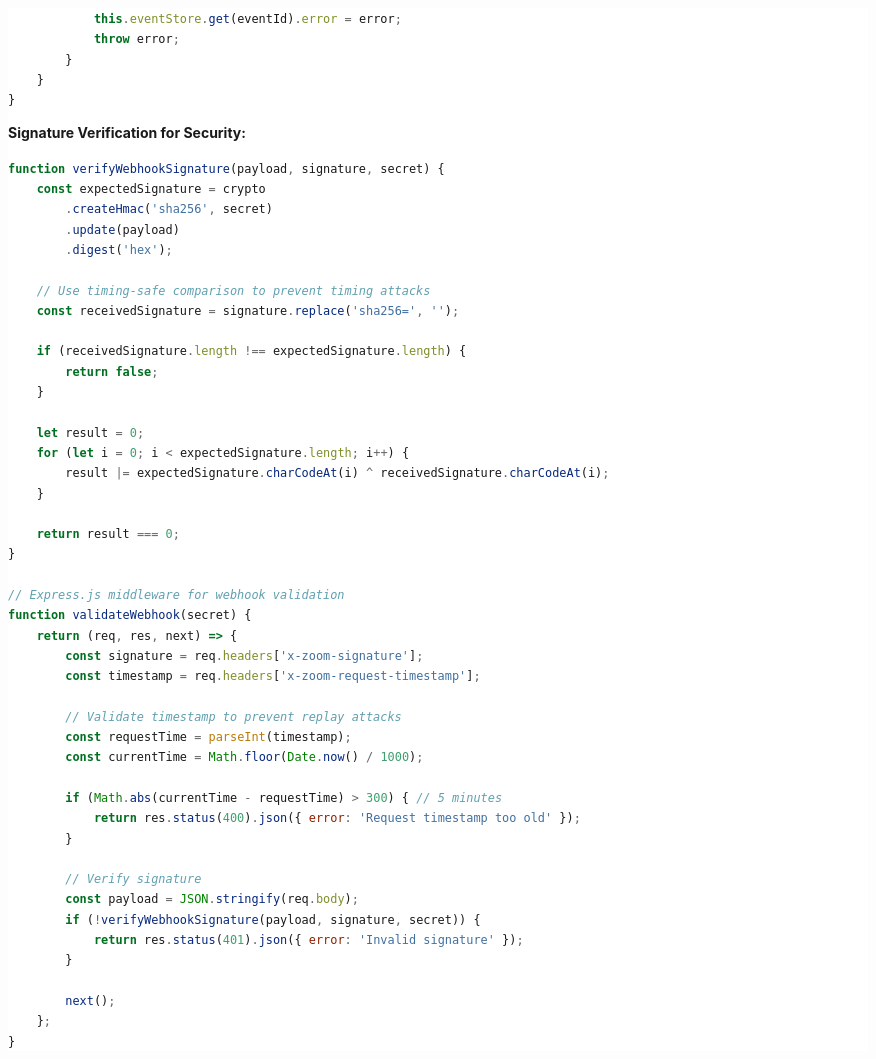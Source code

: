 ```javascript
            this.eventStore.get(eventId).error = error;
            throw error;
        }
    }
}
```

**Signature Verification for Security:**
```javascript
function verifyWebhookSignature(payload, signature, secret) {
    const expectedSignature = crypto
        .createHmac('sha256', secret)
        .update(payload)
        .digest('hex');
    
    // Use timing-safe comparison to prevent timing attacks
    const receivedSignature = signature.replace('sha256=', '');
    
    if (receivedSignature.length !== expectedSignature.length) {
        return false;
    }
    
    let result = 0;
    for (let i = 0; i < expectedSignature.length; i++) {
        result |= expectedSignature.charCodeAt(i) ^ receivedSignature.charCodeAt(i);
    }
    
    return result === 0;
}

// Express.js middleware for webhook validation
function validateWebhook(secret) {
    return (req, res, next) => {
        const signature = req.headers['x-zoom-signature'];
        const timestamp = req.headers['x-zoom-request-timestamp'];
        
        // Validate timestamp to prevent replay attacks
        const requestTime = parseInt(timestamp);
        const currentTime = Math.floor(Date.now() / 1000);
        
        if (Math.abs(currentTime - requestTime) > 300) { // 5 minutes
            return res.status(400).json({ error: 'Request timestamp too old' });
        }
        
        // Verify signature
        const payload = JSON.stringify(req.body);
        if (!verifyWebhookSignature(payload, signature, secret)) {
            return res.status(401).json({ error: 'Invalid signature' });
        }
        
        next();
    };
}
```
